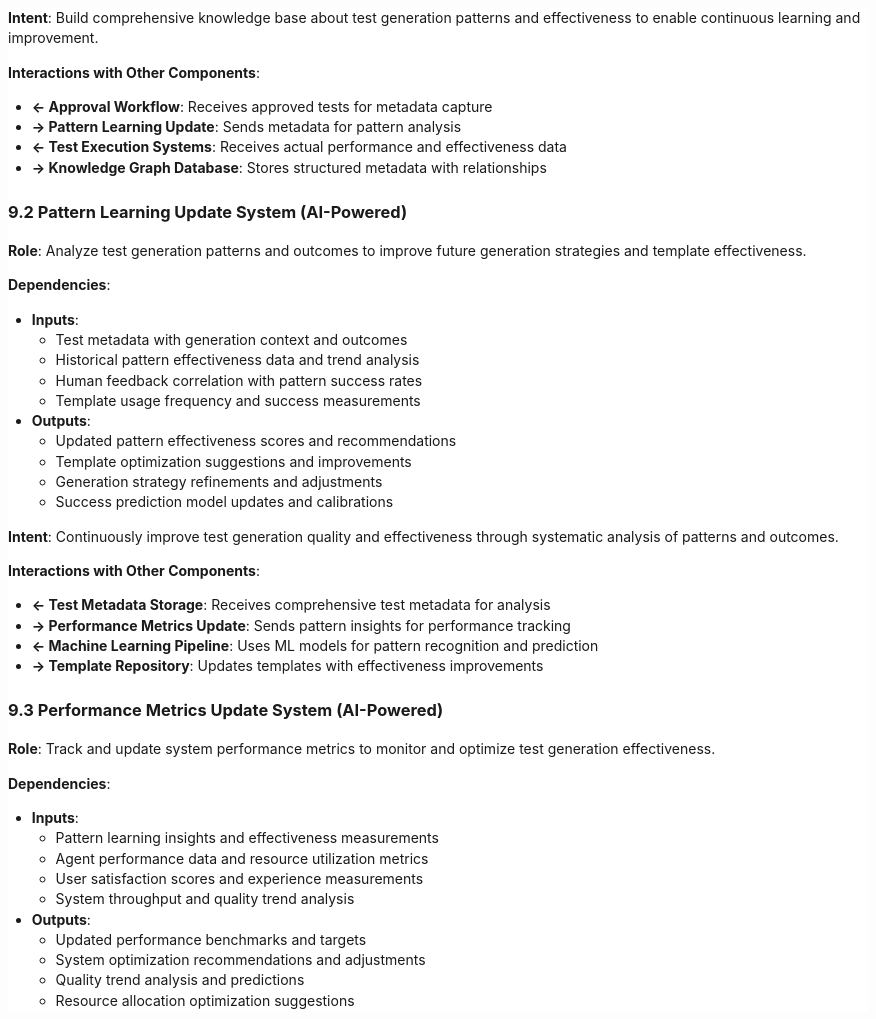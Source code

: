 **Intent**: Build comprehensive knowledge base about test generation patterns and effectiveness to enable continuous learning and improvement.

**Interactions with Other Components**:

- **← Approval Workflow**: Receives approved tests for metadata capture
- **→ Pattern Learning Update**: Sends metadata for pattern analysis
- **← Test Execution Systems**: Receives actual performance and effectiveness data
- **→ Knowledge Graph Database**: Stores structured metadata with relationships


### 9.2 Pattern Learning Update System (AI-Powered)

**Role**: Analyze test generation patterns and outcomes to improve future generation strategies and template effectiveness.

**Dependencies**:

- **Inputs**:
    - Test metadata with generation context and outcomes
    - Historical pattern effectiveness data and trend analysis
    - Human feedback correlation with pattern success rates
    - Template usage frequency and success measurements
- **Outputs**:
    - Updated pattern effectiveness scores and recommendations
    - Template optimization suggestions and improvements
    - Generation strategy refinements and adjustments
    - Success prediction model updates and calibrations

**Intent**: Continuously improve test generation quality and effectiveness through systematic analysis of patterns and outcomes.

**Interactions with Other Components**:

- **← Test Metadata Storage**: Receives comprehensive test metadata for analysis
- **→ Performance Metrics Update**: Sends pattern insights for performance tracking
- **← Machine Learning Pipeline**: Uses ML models for pattern recognition and prediction
- **→ Template Repository**: Updates templates with effectiveness improvements


### 9.3 Performance Metrics Update System (AI-Powered)

**Role**: Track and update system performance metrics to monitor and optimize test generation effectiveness.

**Dependencies**:

- **Inputs**:
    - Pattern learning insights and effectiveness measurements
    - Agent performance data and resource utilization metrics
    - User satisfaction scores and experience measurements
    - System throughput and quality trend analysis
- **Outputs**:
    - Updated performance benchmarks and targets
    - System optimization recommendations and adjustments
    - Quality trend analysis and predictions
    - Resource allocation optimization suggestions

